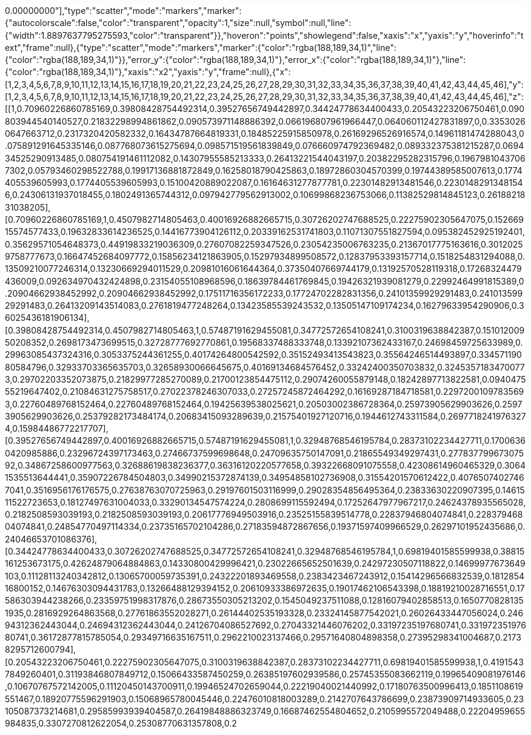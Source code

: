 0.00000000"],"type":"scatter","mode":"markers","marker":{"autocolorscale":false,"color":"transparent","opacity":1,"size":null,"symbol":null,"line":{"width":1.8897637795275593,"color":"transparent"}},"hoveron":"points","showlegend":false,"xaxis":"x","yaxis":"y","hoverinfo":"text","frame":null},{"type":"scatter","mode":"markers","marker":{"color":"rgba(188,189,34,1)","line":{"color":"rgba(188,189,34,1)"}},"error_y":{"color":"rgba(188,189,34,1)"},"error_x":{"color":"rgba(188,189,34,1)"},"line":{"color":"rgba(188,189,34,1)"},"xaxis":"x2","yaxis":"y","frame":null},{"x":[1,2,3,4,5,6,7,8,9,10,11,12,13,14,15,16,17,18,19,20,21,22,23,24,25,26,27,28,29,30,31,32,33,34,35,36,37,38,39,40,41,42,43,44,45,46],"y":[1,2,3,4,5,6,7,8,9,10,11,12,13,14,15,16,17,18,19,20,21,22,23,24,25,26,27,28,29,30,31,32,33,34,35,36,37,38,39,40,41,42,43,44,45,46],"z":[[1,0.70960226860785169,0.39808428754492314,0.39527656749442897,0.34424778634400433,0.20543223206750461,0.090803944540140527,0.21832298994861862,0.090573971148886392,0.066196807961966447,0.064060112427831897,0,0.33530260647663712,0.2317320420582332,0.16434787664819331,0.18485225915850978,0.26169296526916574,0.14961181474288043,0.075891291645335146,0.087768073615275694,0.098571519561839849,0.076660974792369482,0.089332375381215287,0.069434525290913485,0.080754191461112082,0.14307955585213333,0.26413221544043197,0.20382295282315796,0.19679810437067302,0.05793460298522788,0.19917136881872849,0.16258018790425863,0.18972860304570399,0.19744389585007613,0.1774405539605993,0.1774405539605993,0.15100420889022087,0.16164631277877781,0.22301482913481546,0.22301482913481546,0.24306131937018455,0.1802491365744312,0.097942779562913002,0.10699868236753066,0.11382529814845123,0.2618821831038205],[0.70960226860785169,1,0.4507982714805463,0.40016926882665715,0.30726202747688525,0.22275902305647075,0.15266915574577433,0.19632833614236525,0.14416773904126112,0.20339162531741803,0.11071307551827594,0.095382452925192401,0.35629571054648373,0.44919833219036309,0.27607082259347526,0.23054235006763235,0.21367017775163616,0.30120259758777673,0.16647452684097772,0.15856234121863905,0.15297934899508572,0.12837953393157714,0.1518254831294088,0.13509210077246314,0.13230669294011529,0.20981016061644364,0.37350407669744179,0.13192570528119318,0.17268324479436009,0.092634970432424898,0.23154055108968596,0.18639784461769845,0.19426321939081279,0.22992464991815389,0.20904662938452992,0.20904662938452992,0.17511716356172233,0.17724702282831356,0.24101359929291483,0.24101359929291483,0.26413209143514083,0.2761819477248264,0.13423585539243532,0.13505147109174234,0.16279633954290906,0.36025436181906134],[0.39808428754492314,0.4507982714805463,1,0.57487191629455081,0.34772572654108241,0.3100319638842387,0.15101200950208352,0.2698173473699515,0.32728777692770861,0.19568337488333748,0.13392107362433167,0.24698459725633989,0.29963085437324316,0.3053375244361255,0.40174264800542592,0.35152493413543823,0.35564246514493897,0.33457119080584796,0.32933703365635703,0.32658930066645675,0.40169134684576452,0.33242400350703832,0.32453571834700773,0.29702203352073875,0.21829977285270089,0.21700123854475112,0.29074260055879148,0.18242897713822581,0.094047555219647402,0.21084631275758517,0.27022378246307033,0.27257245872464292,0.16169287184718581,0.22972001097835693,0.22760489768152464,0.22760489768152464,0.19425639538025621,0.20503002386728364,0.25973905629903626,0.25973905629903626,0.25379282173484174,0.20683415093289639,0.21575401927120716,0.1944612743311584,0.26977182419763274,0.15984486772217707],[0.39527656749442897,0.40016926882665715,0.57487191629455081,1,0.32948768546195784,0.28373102234427711,0.17006360420985886,0.23296724397173463,0.27466737599698648,0.24709635750147091,0.21865549349297431,0.27783779967307592,0.34867258600977563,0.32688619838236377,0.36316120220577658,0.39322668091075558,0.42308614960465329,0.30641535513644441,0.35907226784504803,0.34990215372874139,0.34954858102736908,0.31554201570612422,0.40765074027467041,0.3516956176176575,0.27638763070725963,0.29197601503116999,0.29028354856495364,0.23833630220907395,0.1461511522723653,0.18127497631004033,0.33290134547574224,0.2808699115592494,0.17252647977967217,0.24624378935565028,0.2182508593039193,0.2182508593039193,0.20617776949503916,0.23525155839514778,0.22837946804074841,0.22837946804074841,0.24854770497114334,0.23735165702104286,0.27183594872867656,0.19371597409966529,0.26297101952435686,0.24046653701086376],[0.34424778634400433,0.30726202747688525,0.34772572654108241,0.32948768546195784,1,0.69819401585599938,0.38815161253673175,0.42624879064884863,0.14330800429996421,0.23022665652501639,0.24297230507118822,0.14699977673649103,0.11128113240342812,0.13065700059735391,0.24322201893469558,0.2383423467243912,0.15414296566832539,0.181285416800152,0.14676303094431783,0.13266488129394152,0.20610933386972635,0.19017462106543398,0.18819210028716551,0.17586303944238266,0.23359751998317876,0.28673550305213202,0.1545049237511088,0.12816079402858513,0.16507708281351935,0.2816929264863568,0.27761863552028271,0.26144402535193328,0.23324145877542021,0.26026433447056024,0.24694312362443044,0.24694312362443044,0.24126704086527692,0.27043321446076202,0.33197235197680741,0.33197235197680741,0.36172877815785054,0.29349716635167511,0.2962210023137466,0.29571640804898358,0.27395298341004687,0.21738295712600794],[0.20543223206750461,0.22275902305647075,0.3100319638842387,0.28373102234427711,0.69819401585599938,1,0.41915437849260401,0.31193846807849712,0.15066433587450259,0.26385197602939586,0.25745355083662119,0.19965409081976146,0.10670767572142005,0.11120450143700911,0.19946524702659044,0.22219040021440992,0.17180763500996413,0.1851108619551467,0.18920775596291903,0.15068965780045446,0.22476010818003289,0.2142707643786699,0.23873909714933605,0.23105087373214681,0.29585993939404587,0.26419848886323749,0.16687462554804652,0.2105995572049488,0.22204959655984835,0.3307270812622054,0.25308770631357808,0.2